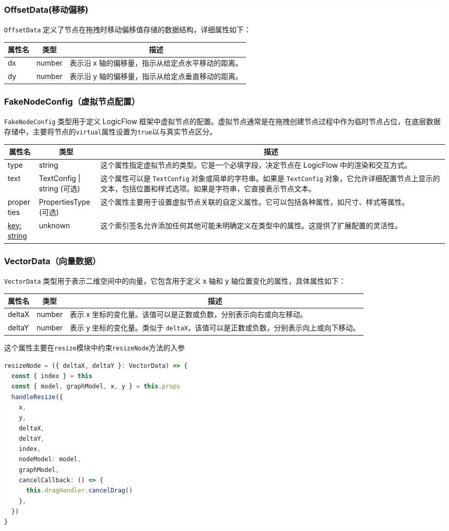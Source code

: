 ### **OffsetData(移动偏移)**
`OffsetData` 定义了节点在拖拽时移动偏移值存储的数据结构，详细属性如下：

| 属性名 | 类型   | 描述                                              |
| ------ | ------ | ------------------------------------------------- |
| dx     | number | 表示沿 x 轴的偏移量，指示从给定点水平移动的距离。 |
| dy     | number | 表示沿 y 轴的偏移量，指示从给定点垂直移动的距离。 |

### **FakeNodeConfig（虚拟节点配置）**
`FakeNodeConfig` 类型用于定义 LogicFlow 框架中虚拟节点的配置。虚拟节点通常是在拖拽创建节点过程中作为临时节点占位，在底层数据存储中，主要将节点的`virtual`属性设置为`true`以与真实节点区分。

| 属性名        | 类型                        | 描述                                                                                                                                                             |
| ------------- | --------------------------- | ---------------------------------------------------------------------------------------------------------------------------------------------------------------- |
| type          | string                      | 这个属性指定虚拟节点的类型。它是一个必填字段，决定节点在 LogicFlow 中的渲染和交互方式。                                                                          |
| text          | TextConfig \| string (可选) | 这个属性可以是 `TextConfig` 对象或简单的字符串。如果是 `TextConfig` 对象，它允许详细配置节点上显示的文本，包括位置和样式选项。如果是字符串，它直接表示节点文本。 |
| properties    | PropertiesType (可选)       | 这个属性主要用于设置虚拟节点关联的自定义属性。它可以包括各种属性，如尺寸、样式等属性。                                                                           |
| [key: string] | unknown                     | 这个索引签名允许添加任何其他可能未明确定义在类型中的属性。这提供了扩展配置的灵活性。                                                                             |

### **VectorData（向量数据）**
`VectorData` 类型用于表示二维空间中的向量，它包含用于定义 x 轴和 y 轴位置变化的属性，具体属性如下：

| 属性名 | 类型   | 描述                                                                                 |
| ------ | ------ | ------------------------------------------------------------------------------------ |
| deltaX | number | 表示 x 坐标的变化量。该值可以是正数或负数，分别表示向右或向左移动。                  |
| deltaY | number | 表示 y 坐标的变化量。类似于 `deltaX`，该值可以是正数或负数，分别表示向上或向下移动。 |

这个属性主要在`resize`模块中约束`resizeNode`方法的入参
```ts
resizeNode = ({ deltaX, deltaY }: VectorData) => {
  const { index } = this
  const { model, graphModel, x, y } = this.props
  handleResize({
    x,
    y,
    deltaX,
    deltaY,
    index,
    nodeModel: model,
    graphModel,
    cancelCallback: () => {
      this.dragHandler.cancelDrag()
    },
  })
}
```


  [key: string]: unknown;
